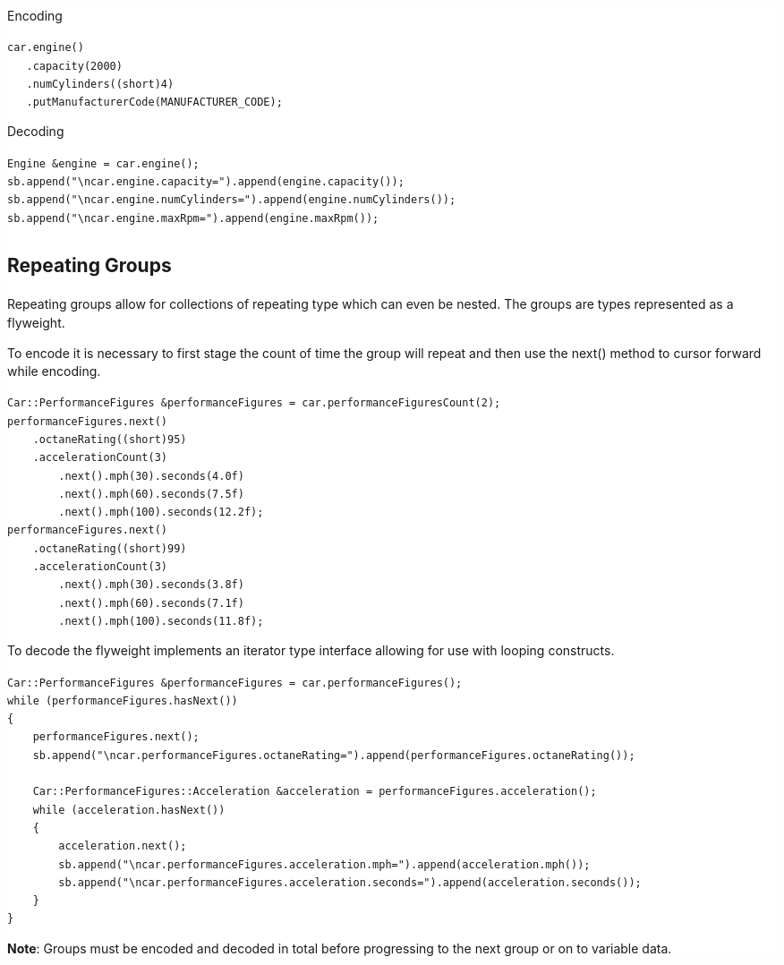 Encoding

    car.engine()
       .capacity(2000)
       .numCylinders((short)4)
       .putManufacturerCode(MANUFACTURER_CODE);

Decoding

    Engine &engine = car.engine();
    sb.append("\ncar.engine.capacity=").append(engine.capacity());
    sb.append("\ncar.engine.numCylinders=").append(engine.numCylinders());
    sb.append("\ncar.engine.maxRpm=").append(engine.maxRpm());

## Repeating Groups

Repeating groups allow for collections of repeating type which can even be nested. The groups are types represented as a flyweight.

To encode it is necessary to first stage the count of time the group will repeat and then use the next() method to cursor forward while encoding.

    Car::PerformanceFigures &performanceFigures = car.performanceFiguresCount(2);
    performanceFigures.next()
        .octaneRating((short)95)
        .accelerationCount(3)
            .next().mph(30).seconds(4.0f)
            .next().mph(60).seconds(7.5f)
            .next().mph(100).seconds(12.2f);
    performanceFigures.next()
        .octaneRating((short)99)
        .accelerationCount(3)
            .next().mph(30).seconds(3.8f)
            .next().mph(60).seconds(7.1f)
            .next().mph(100).seconds(11.8f);

To decode the flyweight implements an iterator type interface allowing for use with looping constructs.

    Car::PerformanceFigures &performanceFigures = car.performanceFigures();
    while (performanceFigures.hasNext())
    {
        performanceFigures.next();
        sb.append("\ncar.performanceFigures.octaneRating=").append(performanceFigures.octaneRating());

        Car::PerformanceFigures::Acceleration &acceleration = performanceFigures.acceleration();
        while (acceleration.hasNext())
        {
            acceleration.next();
            sb.append("\ncar.performanceFigures.acceleration.mph=").append(acceleration.mph());
            sb.append("\ncar.performanceFigures.acceleration.seconds=").append(acceleration.seconds());
        }
    }

**Note**: Groups must be encoded and decoded in total before progressing to the next group or on to variable data.
